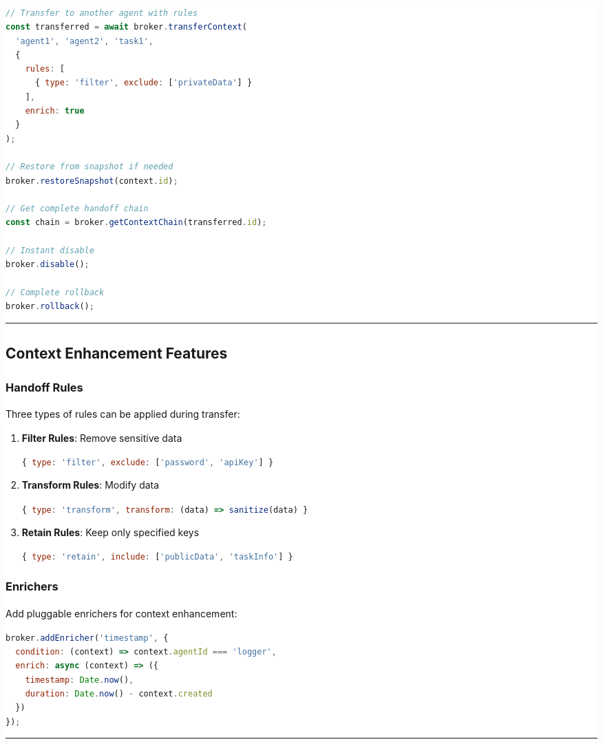 ```javascript
// Transfer to another agent with rules
const transferred = await broker.transferContext(
  'agent1', 'agent2', 'task1',
  {
    rules: [
      { type: 'filter', exclude: ['privateData'] }
    ],
    enrich: true
  }
);

// Restore from snapshot if needed
broker.restoreSnapshot(context.id);

// Get complete handoff chain
const chain = broker.getContextChain(transferred.id);

// Instant disable
broker.disable();

// Complete rollback
broker.rollback();
```

---

## Context Enhancement Features

### Handoff Rules

Three types of rules can be applied during transfer:

1. **Filter Rules**: Remove sensitive data
   ```javascript
   { type: 'filter', exclude: ['password', 'apiKey'] }
   ```

2. **Transform Rules**: Modify data
   ```javascript
   { type: 'transform', transform: (data) => sanitize(data) }
   ```

3. **Retain Rules**: Keep only specified keys
   ```javascript
   { type: 'retain', include: ['publicData', 'taskInfo'] }
   ```

### Enrichers

Add pluggable enrichers for context enhancement:

```javascript
broker.addEnricher('timestamp', {
  condition: (context) => context.agentId === 'logger',
  enrich: async (context) => ({
    timestamp: Date.now(),
    duration: Date.now() - context.created
  })
});
```

---